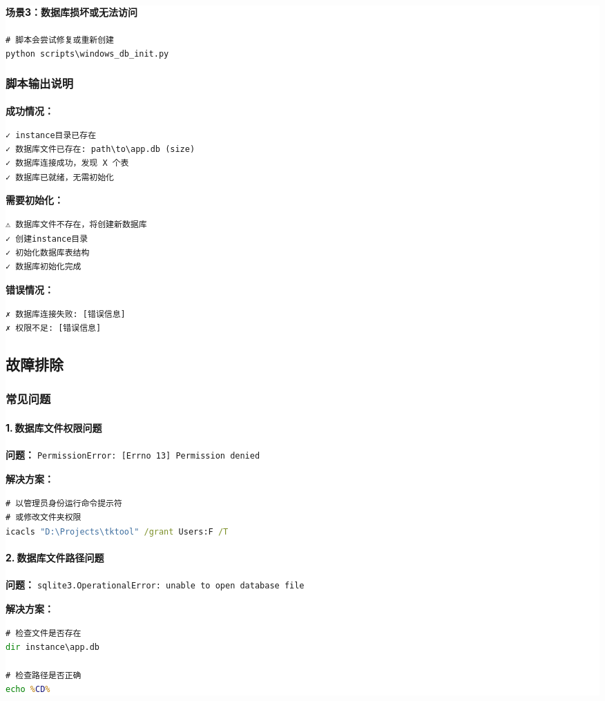 #### 场景3：数据库损坏或无法访问
```cmd
# 脚本会尝试修复或重新创建
python scripts\windows_db_init.py
```

### 脚本输出说明

**成功情况：**
```
✓ instance目录已存在
✓ 数据库文件已存在: path\to\app.db (size)
✓ 数据库连接成功，发现 X 个表
✓ 数据库已就绪，无需初始化
```

**需要初始化：**
```
⚠ 数据库文件不存在，将创建新数据库
✓ 创建instance目录
✓ 初始化数据库表结构
✓ 数据库初始化完成
```

**错误情况：**
```
✗ 数据库连接失败: [错误信息]
✗ 权限不足: [错误信息]
```

## 故障排除

### 常见问题

#### 1. 数据库文件权限问题

**问题：** `PermissionError: [Errno 13] Permission denied`

**解决方案：**
```cmd
# 以管理员身份运行命令提示符
# 或修改文件夹权限
icacls "D:\Projects\tktool" /grant Users:F /T
```

#### 2. 数据库文件路径问题

**问题：** `sqlite3.OperationalError: unable to open database file`

**解决方案：**
```cmd
# 检查文件是否存在
dir instance\app.db

# 检查路径是否正确
echo %CD%
```
